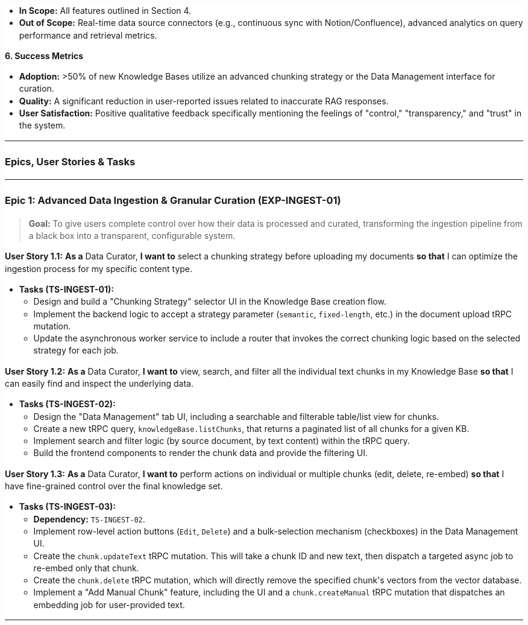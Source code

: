 *   **In Scope:** All features outlined in Section 4.
*   **Out of Scope:** Real-time data source connectors (e.g., continuous sync with Notion/Confluence), advanced analytics on query performance and retrieval metrics.

**6. Success Metrics**

*   **Adoption:** >50% of new Knowledge Bases utilize an advanced chunking strategy or the Data Management interface for curation.
*   **Quality:** A significant reduction in user-reported issues related to inaccurate RAG responses.
*   **User Satisfaction:** Positive qualitative feedback specifically mentioning the feelings of "control," "transparency," and "trust" in the system.

***
### **Epics, User Stories & Tasks**

---

### **Epic 1: Advanced Data Ingestion & Granular Curation (EXP-INGEST-01)**

> **Goal:** To give users complete control over how their data is processed and curated, transforming the ingestion pipeline from a black box into a transparent, configurable system.

**User Story 1.1:**
**As a** Data Curator, **I want to** select a chunking strategy before uploading my documents **so that** I can optimize the ingestion process for my specific content type.
*   **Tasks (TS-INGEST-01):**
    *   Design and build a "Chunking Strategy" selector UI in the Knowledge Base creation flow.
    *   Implement the backend logic to accept a strategy parameter (`semantic`, `fixed-length`, etc.) in the document upload tRPC mutation.
    *   Update the asynchronous worker service to include a router that invokes the correct chunking logic based on the selected strategy for each job.

**User Story 1.2:**
**As a** Data Curator, **I want to** view, search, and filter all the individual text chunks in my Knowledge Base **so that** I can easily find and inspect the underlying data.
*   **Tasks (TS-INGEST-02):**
    *   Design the "Data Management" tab UI, including a searchable and filterable table/list view for chunks.
    *   Create a new tRPC query, `knowledgeBase.listChunks`, that returns a paginated list of all chunks for a given KB.
    *   Implement search and filter logic (by source document, by text content) within the tRPC query.
    *   Build the frontend components to render the chunk data and provide the filtering UI.

**User Story 1.3:**
**As a** Data Curator, **I want to** perform actions on individual or multiple chunks (edit, delete, re-embed) **so that** I have fine-grained control over the final knowledge set.
*   **Tasks (TS-INGEST-03):**
    *   **Dependency:** `TS-INGEST-02`.
    *   Implement row-level action buttons (`Edit`, `Delete`) and a bulk-selection mechanism (checkboxes) in the Data Management UI.
    *   Create the `chunk.updateText` tRPC mutation. This will take a chunk ID and new text, then dispatch a targeted async job to re-embed only that chunk.
    *   Create the `chunk.delete` tRPC mutation, which will directly remove the specified chunk's vectors from the vector database.
    *   Implement a "Add Manual Chunk" feature, including the UI and a `chunk.createManual` tRPC mutation that dispatches an embedding job for user-provided text.

---